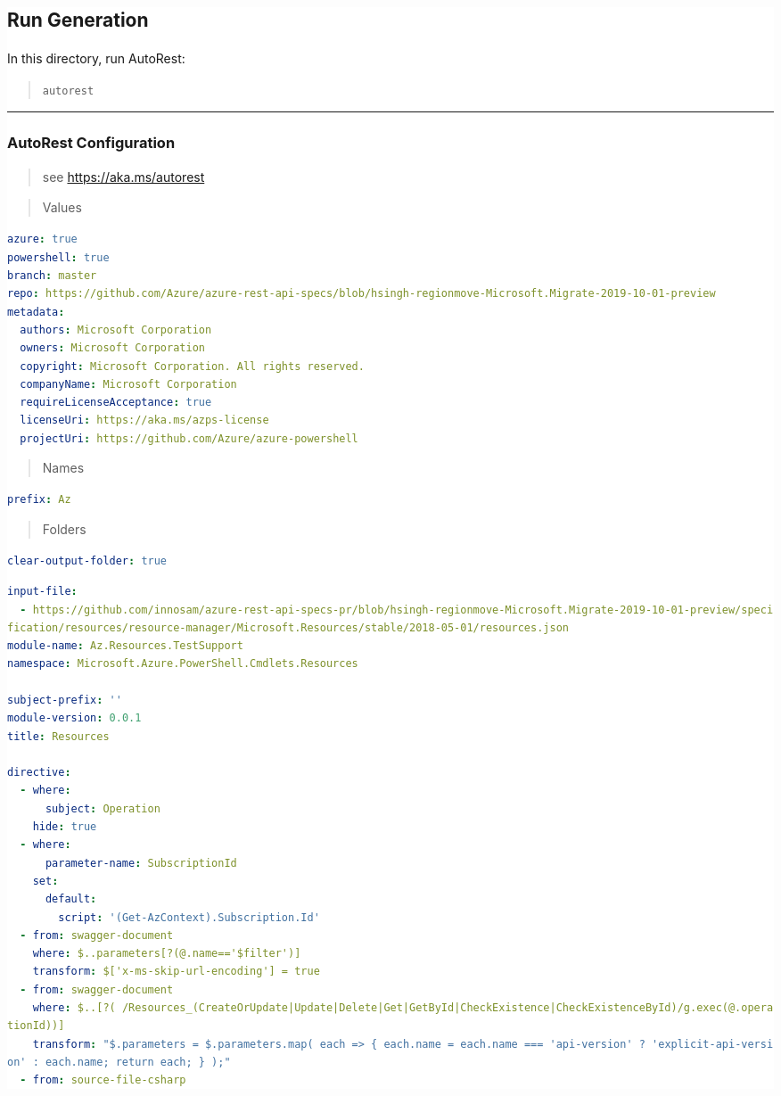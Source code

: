 ## Run Generation
In this directory, run AutoRest:
> `autorest`

---
### AutoRest Configuration
> see https://aka.ms/autorest

> Values
``` yaml
azure: true
powershell: true
branch: master
repo: https://github.com/Azure/azure-rest-api-specs/blob/hsingh-regionmove-Microsoft.Migrate-2019-10-01-preview
metadata:
  authors: Microsoft Corporation
  owners: Microsoft Corporation
  copyright: Microsoft Corporation. All rights reserved.
  companyName: Microsoft Corporation
  requireLicenseAcceptance: true
  licenseUri: https://aka.ms/azps-license
  projectUri: https://github.com/Azure/azure-powershell
```

> Names
``` yaml
prefix: Az
```

> Folders
``` yaml
clear-output-folder: true
```

``` yaml
input-file:
  - https://github.com/innosam/azure-rest-api-specs-pr/blob/hsingh-regionmove-Microsoft.Migrate-2019-10-01-preview/specification/resources/resource-manager/Microsoft.Resources/stable/2018-05-01/resources.json
module-name: Az.Resources.TestSupport
namespace: Microsoft.Azure.PowerShell.Cmdlets.Resources

subject-prefix: ''
module-version: 0.0.1
title: Resources

directive:
  - where:
      subject: Operation
    hide: true
  - where:
      parameter-name: SubscriptionId
    set:
      default:
        script: '(Get-AzContext).Subscription.Id'
  - from: swagger-document
    where: $..parameters[?(@.name=='$filter')]
    transform: $['x-ms-skip-url-encoding'] = true
  - from: swagger-document
    where: $..[?( /Resources_(CreateOrUpdate|Update|Delete|Get|GetById|CheckExistence|CheckExistenceById)/g.exec(@.operationId))]
    transform: "$.parameters = $.parameters.map( each => { each.name = each.name === 'api-version' ? 'explicit-api-version' : each.name; return each; } );"
  - from: source-file-csharp
```